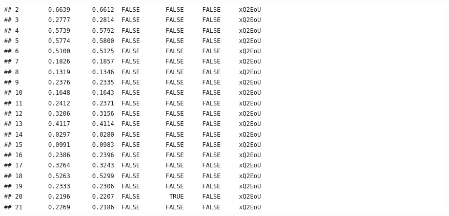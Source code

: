     ## 2        0.6639      0.6612  FALSE       FALSE     FALSE     xQ2EoU
    ## 3        0.2777      0.2814  FALSE       FALSE     FALSE     xQ2EoU
    ## 4        0.5739      0.5792  FALSE       FALSE     FALSE     xQ2EoU
    ## 5        0.5774      0.5800  FALSE       FALSE     FALSE     xQ2EoU
    ## 6        0.5100      0.5125  FALSE       FALSE     FALSE     xQ2EoU
    ## 7        0.1826      0.1857  FALSE       FALSE     FALSE     xQ2EoU
    ## 8        0.1319      0.1346  FALSE       FALSE     FALSE     xQ2EoU
    ## 9        0.2376      0.2335  FALSE       FALSE     FALSE     xQ2EoU
    ## 10       0.1648      0.1643  FALSE       FALSE     FALSE     xQ2EoU
    ## 11       0.2412      0.2371  FALSE       FALSE     FALSE     xQ2EoU
    ## 12       0.3206      0.3156  FALSE       FALSE     FALSE     xQ2EoU
    ## 13       0.4117      0.4114  FALSE       FALSE     FALSE     xQ2EoU
    ## 14       0.0297      0.0280  FALSE       FALSE     FALSE     xQ2EoU
    ## 15       0.0991      0.0983  FALSE       FALSE     FALSE     xQ2EoU
    ## 16       0.2386      0.2396  FALSE       FALSE     FALSE     xQ2EoU
    ## 17       0.3264      0.3243  FALSE       FALSE     FALSE     xQ2EoU
    ## 18       0.5263      0.5299  FALSE       FALSE     FALSE     xQ2EoU
    ## 19       0.2333      0.2306  FALSE       FALSE     FALSE     xQ2EoU
    ## 20       0.2196      0.2207  FALSE        TRUE     FALSE     xQ2EoU
    ## 21       0.2269      0.2186  FALSE       FALSE     FALSE     xQ2EoU